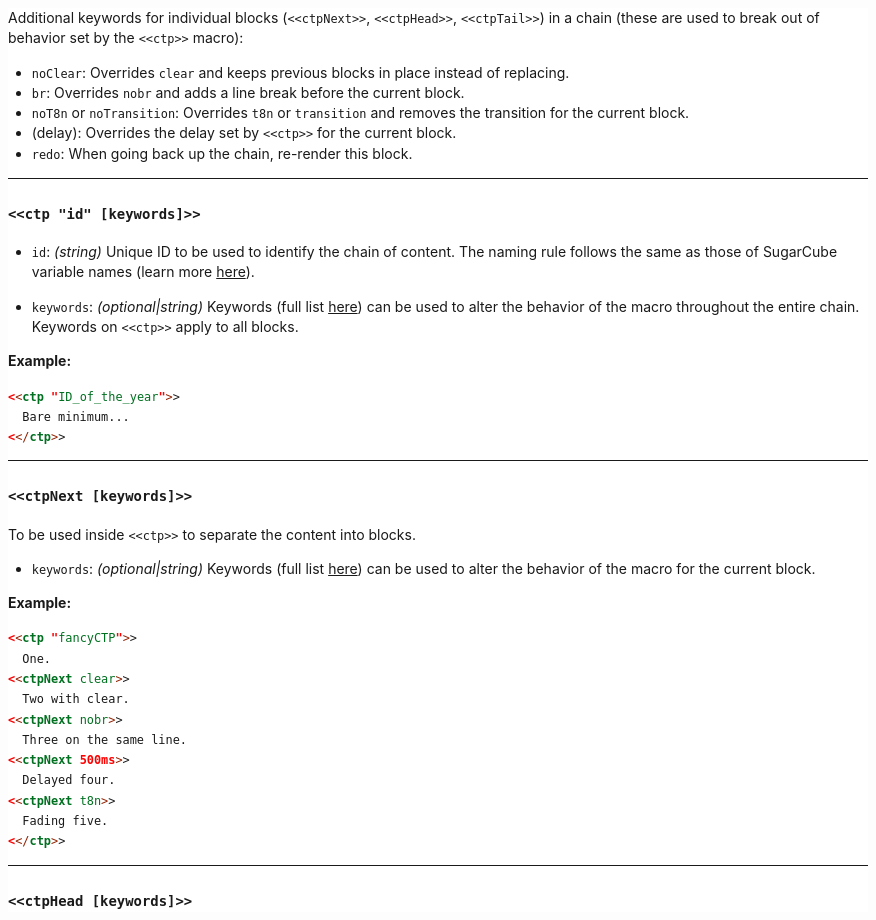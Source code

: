 Additional keywords for individual blocks (`<<ctpNext>>`, `<<ctpHead>>`, `<<ctpTail>>`) in a chain (these are used to break out of behavior set by the `<<ctp>>` macro):
- `noClear`: Overrides `clear` and keeps previous blocks in place instead of replacing.
- `br`: Overrides `nobr` and adds a line break before the current block.
- `noT8n` or `noTransition`: Overrides `t8n` or `transition` and removes the transition for the current block.
- (delay): Overrides the delay set by `<<ctp>>` for the current block.
- `redo`: When going back up the chain, re-render this block.

---

### `<<ctp "id" [keywords]>>`

- `id`: *(string)* Unique ID to be used to identify the chain of content. The naming rule follows the same as those of SugarCube variable names (learn more [here](https://www.motoslave.net/sugarcube/2/docs/#twinescript-variables)).

- `keywords`: *(optional|string)* Keywords (full list [here](#keywords)) can be used to alter the behavior of the macro throughout the entire chain. Keywords on `<<ctp>>` apply to all blocks.

**Example:**

```html
<<ctp "ID_of_the_year">>
  Bare minimum...
<</ctp>>
```

---

### `<<ctpNext [keywords]>>`

To be used inside `<<ctp>>` to separate the content into blocks.

- `keywords`: *(optional|string)* Keywords (full list [here](#keywords)) can be used to alter the behavior of the macro for the current block.

**Example:**

```html
<<ctp "fancyCTP">>
  One.
<<ctpNext clear>>
  Two with clear.
<<ctpNext nobr>>
  Three on the same line.
<<ctpNext 500ms>>
  Delayed four.
<<ctpNext t8n>>
  Fading five.
<</ctp>>
```

---

### `<<ctpHead [keywords]>>`

